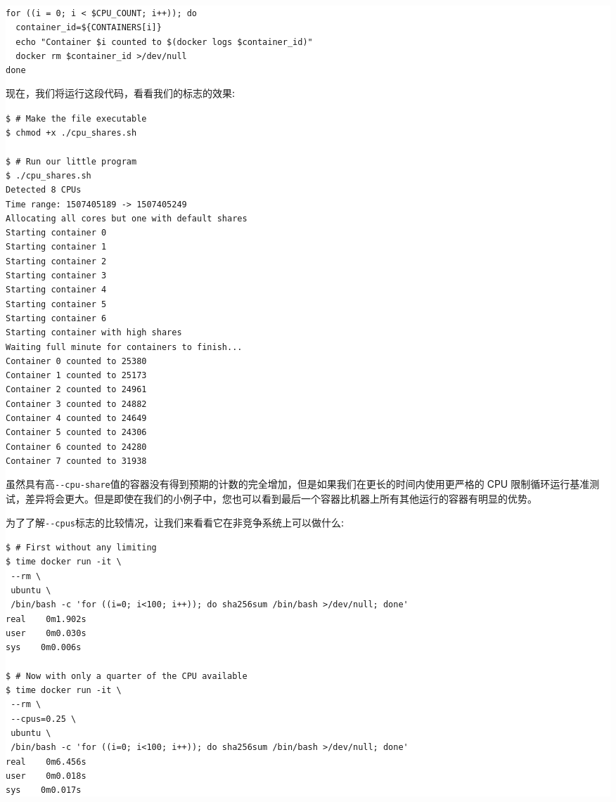 ```
for ((i = 0; i < $CPU_COUNT; i++)); do
  container_id=${CONTAINERS[i]}
  echo "Container $i counted to $(docker logs $container_id)"
  docker rm $container_id >/dev/null
done
```

现在，我们将运行这段代码，看看我们的标志的效果:

```
$ # Make the file executable
$ chmod +x ./cpu_shares.sh

$ # Run our little program
$ ./cpu_shares.sh
Detected 8 CPUs
Time range: 1507405189 -> 1507405249
Allocating all cores but one with default shares
Starting container 0
Starting container 1
Starting container 2
Starting container 3
Starting container 4
Starting container 5
Starting container 6
Starting container with high shares
Waiting full minute for containers to finish...
Container 0 counted to 25380
Container 1 counted to 25173
Container 2 counted to 24961
Container 3 counted to 24882
Container 4 counted to 24649
Container 5 counted to 24306
Container 6 counted to 24280
Container 7 counted to 31938
```

虽然具有高`--cpu-share`值的容器没有得到预期的计数的完全增加，但是如果我们在更长的时间内使用更严格的 CPU 限制循环运行基准测试，差异将会更大。但是即使在我们的小例子中，您也可以看到最后一个容器比机器上所有其他运行的容器有明显的优势。

为了了解`--cpus`标志的比较情况，让我们来看看它在非竞争系统上可以做什么:

```
$ # First without any limiting
$ time docker run -it \
 --rm \
 ubuntu \
 /bin/bash -c 'for ((i=0; i<100; i++)); do sha256sum /bin/bash >/dev/null; done'
real    0m1.902s
user    0m0.030s
sys    0m0.006s

$ # Now with only a quarter of the CPU available
$ time docker run -it \
 --rm \
 --cpus=0.25 \
 ubuntu \
 /bin/bash -c 'for ((i=0; i<100; i++)); do sha256sum /bin/bash >/dev/null; done'
real    0m6.456s
user    0m0.018s
sys    0m0.017s
```
